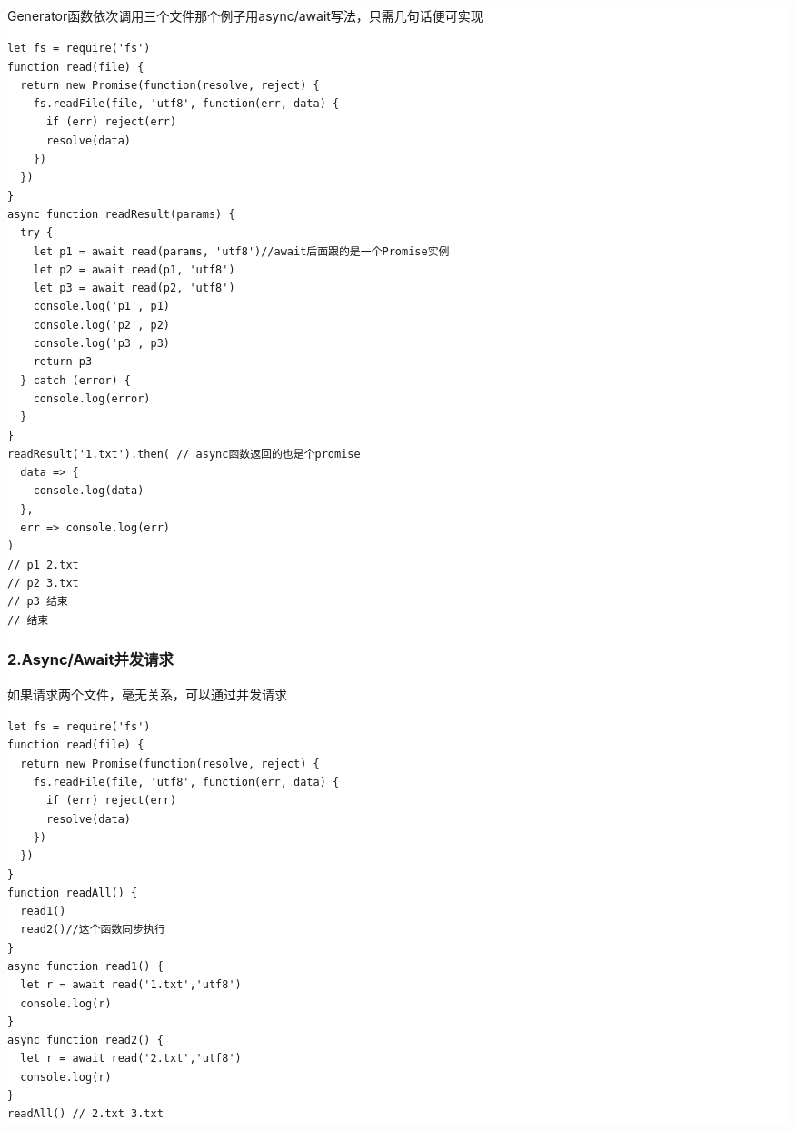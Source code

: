 
Generator函数依次调用三个文件那个例子用async/await写法，只需几句话便可实现

    let fs = require('fs')
    function read(file) {
      return new Promise(function(resolve, reject) {
        fs.readFile(file, 'utf8', function(err, data) {
          if (err) reject(err)
          resolve(data)
        })
      })
    }
    async function readResult(params) {
      try {
        let p1 = await read(params, 'utf8')//await后面跟的是一个Promise实例
        let p2 = await read(p1, 'utf8')
        let p3 = await read(p2, 'utf8')
        console.log('p1', p1)
        console.log('p2', p2)
        console.log('p3', p3)
        return p3
      } catch (error) {
        console.log(error)
      }
    }
    readResult('1.txt').then( // async函数返回的也是个promise
      data => {
        console.log(data)
      },
      err => console.log(err)
    )
    // p1 2.txt
    // p2 3.txt
    // p3 结束
    // 结束
    

### 2.Async/Await并发请求

如果请求两个文件，毫无关系，可以通过并发请求

    let fs = require('fs')
    function read(file) {
      return new Promise(function(resolve, reject) {
        fs.readFile(file, 'utf8', function(err, data) {
          if (err) reject(err)
          resolve(data)
        })
      })
    }
    function readAll() {
      read1()
      read2()//这个函数同步执行
    }
    async function read1() {
      let r = await read('1.txt','utf8')
      console.log(r)
    }
    async function read2() {
      let r = await read('2.txt','utf8')
      console.log(r)
    }
    readAll() // 2.txt 3.txt
    